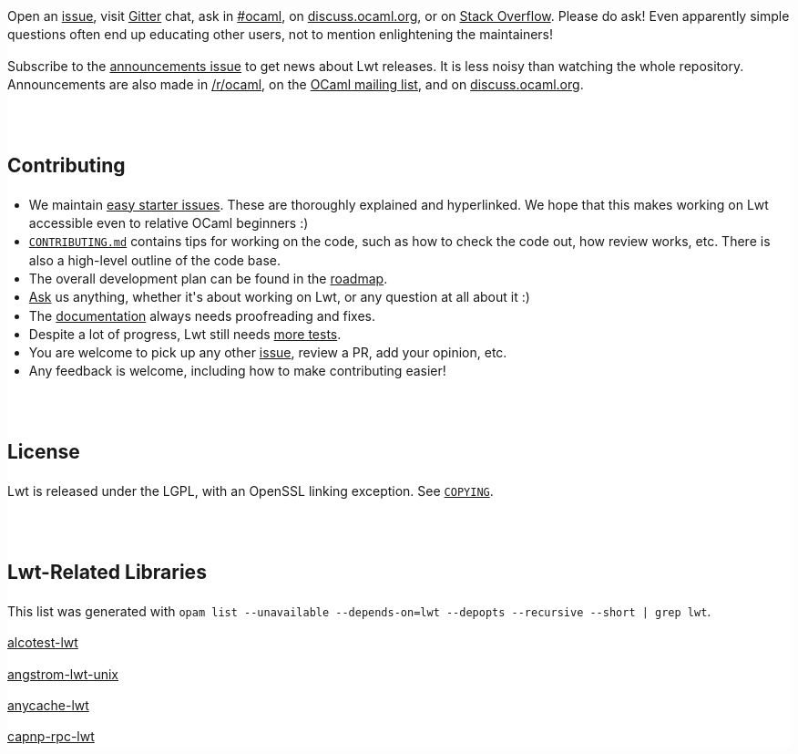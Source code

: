 Open an [issue][issues], visit [Gitter][gitter] chat, ask in [#ocaml][irc],
on [discuss.ocaml.org][discourse], or on [Stack Overflow][so]. Please do ask!
Even apparently simple questions often end up educating other users, not to
mention enlightening the maintainers!

Subscribe to the [announcements issue][announcements] to get news about Lwt
releases. It is less noisy than watching the whole repository. Announcements are
also made in [/r/ocaml][reddit], on the [OCaml mailing list][caml-list], and on
[discuss.ocaml.org][discourse].

[gitter]: https://gitter.im/ocaml-lwt/Lobby
[irc]:    http://webchat.freenode.net/?channels=#ocaml
[so]:     http://stackoverflow.com/questions/ask?tags=ocaml,lwt,ocaml-lwt
[announcements]: https://github.com/ocsigen/lwt/issues/309
[reddit]: https://www.reddit.com/r/ocaml/
[caml-list]: https://sympa.inria.fr/sympa/arc/caml-list
[discourse]: https://discuss.ocaml.org/c/lwt
[issues]: https://github.com/ocsigen/lwt/issues/new


<br/>

## Contributing

- We maintain [easy starter issues][easy-issues]. These are thoroughly explained
  and hyperlinked. We hope that this makes working on Lwt accessible even to
  relative OCaml beginners :)
- [`CONTRIBUTING.md`][contributing-md] contains tips for working on the code,
  such as how to check the code out, how review works, etc. There is also a
  high-level outline of the code base.
- The overall development plan can be found in the [roadmap][roadmap].
- [Ask](#contact) us anything, whether it's about working on Lwt, or any
  question at all about it :)
- The [documentation](#documentation) always needs proofreading and fixes.
- Despite a lot of progress, Lwt still needs [more tests][testing-issues].
- You are welcome to pick up any other [issue][issues-and-prs], review a PR, add
  your opinion, etc.
- Any feedback is welcome, including how to make contributing easier!

[issues-and-prs]: https://github.com/ocsigen/lwt/issues?utf8=%E2%9C%93&q=is%3Aopen
[all-issues]: https://github.com/ocsigen/lwt/issues
[roadmap]:  https://github.com/ocsigen/lwt/wiki/Roadmap
[easy-issues]: https://github.com/ocsigen/lwt/labels/easy
[contributing-md]: https://github.com/ocsigen/lwt/blob/master/doc/CONTRIBUTING.md#readme
[testing-issues]: https://github.com/ocsigen/lwt/issues?utf8=%E2%9C%93&q=is%3Aissue%20is%3Aopen%20label%3Aeasy%20test


<br/>

## License

Lwt is released under the LGPL, with an OpenSSL linking exception. See
[`COPYING`][copying].

[copying]: https://github.com/ocsigen/lwt/blob/master/doc/COPYING


<br/>

## Lwt-Related Libraries

This list was generated with `opam list --unavailable --depends-on=lwt --depopts --recursive --short | grep lwt`.

[alcotest-lwt](https://opam.ocaml.org/packages/alcotest-lwt/)

[angstrom-lwt-unix](https://opam.ocaml.org/packages/angstrom-lwt-unix/)

[anycache-lwt](https://opam.ocaml.org/packages/anycache-lwt/)

[capnp-rpc-lwt](https://opam.ocaml.org/packages/capnp-rpc-lwt/)


[version]:      https://img.shields.io/badge/version-3.2.1-blue.svg
[releases]:     https://github.com/ocsigen/lwt/releases
[license-img]:  https://img.shields.io/badge/license-LGPL-blue.svg
[gitter-img]:   https://img.shields.io/badge/chat-on_gitter-lightgrey.svg
[travis]:       https://travis-ci.org/ocsigen/lwt/branches
[travis-img]:   https://img.shields.io/travis/ocsigen/lwt/master.svg?label=travis
[appveyor]:     https://ci.appveyor.com/project/aantron/lwt/branch/master
[appveyor-img]: https://img.shields.io/appveyor/ci/aantron/lwt/master.svg?label=appveyor
[core]: https://ocsigen.org/lwt/api/Lwt
[cond]: https://ocsigen.org/lwt/api/Lwt_condition
[mutex]: https://ocsigen.org/lwt/api/Lwt_mutex
[mvar]: https://ocsigen.org/lwt/api/Lwt_mvar
[unix]: https://ocsigen.org/lwt/api/Lwt_unix
[io]: https://ocsigen.org/lwt/api/Lwt_io
[process]: https://ocsigen.org/lwt/api/Lwt_process
[preemptive]: https://ocsigen.org/lwt/api/Lwt_preemptive
[ppx]: https://ocsigen.org/lwt/api/Ppx_lwt
[react]: https://ocsigen.org/lwt/api/Lwt_react
[manual]:   http://ocsigen.org/lwt/manual/
[rwo-lwt]:  https://github.com/dkim/rwo-lwt#readme
[mirage-tutorial]: https://mirage.io/wiki/tutorial-lwt
[counter-server]: http://www.baturin.org/code/lwt-counter-server/